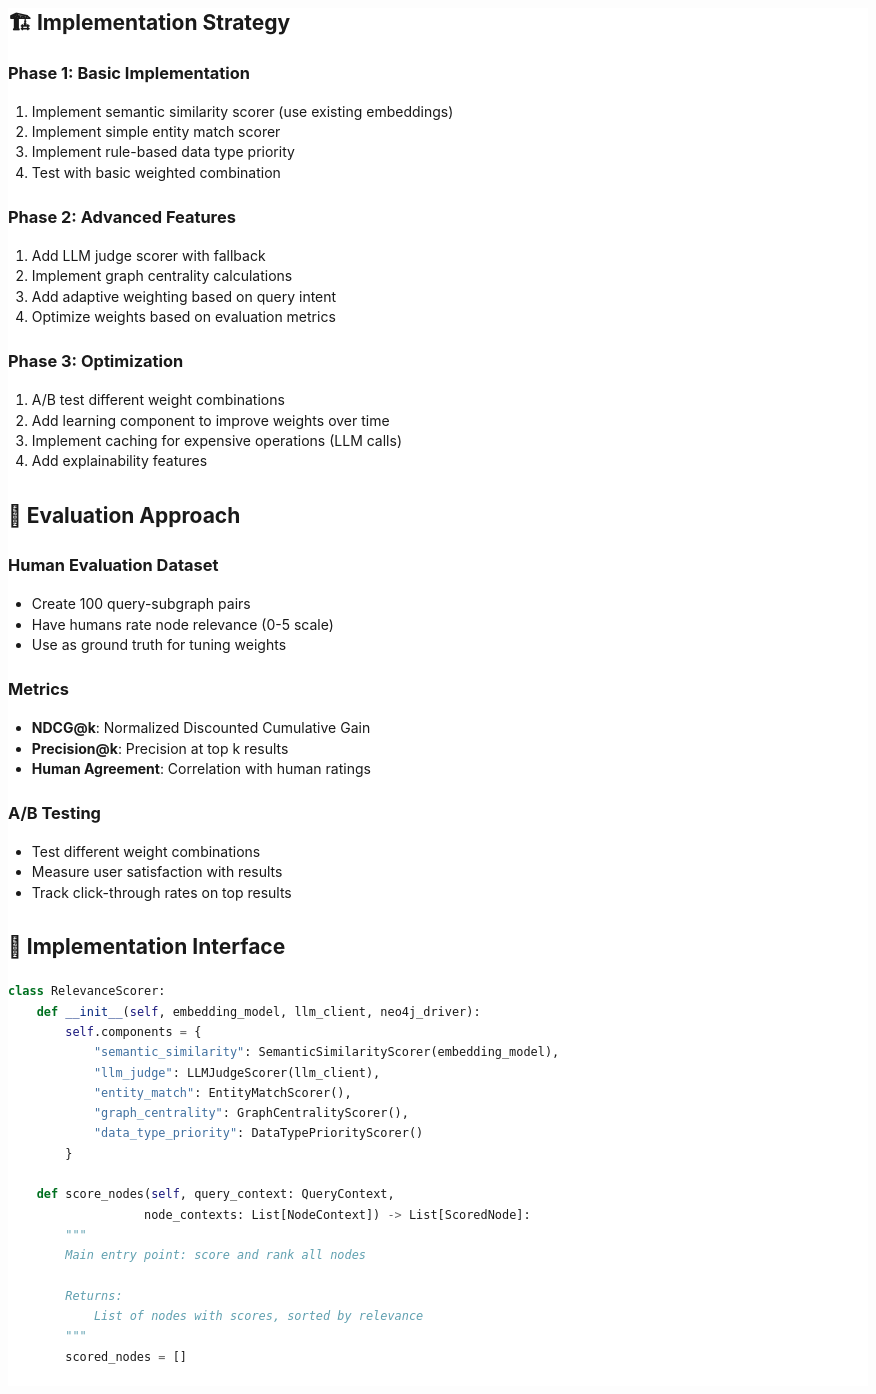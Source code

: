 ## 🏗️ Implementation Strategy

### Phase 1: Basic Implementation
1. Implement semantic similarity scorer (use existing embeddings)
2. Implement simple entity match scorer
3. Implement rule-based data type priority
4. Test with basic weighted combination

### Phase 2: Advanced Features
1. Add LLM judge scorer with fallback
2. Implement graph centrality calculations
3. Add adaptive weighting based on query intent
4. Optimize weights based on evaluation metrics

### Phase 3: Optimization
1. A/B test different weight combinations
2. Add learning component to improve weights over time
3. Implement caching for expensive operations (LLM calls)
4. Add explainability features

## 🧪 Evaluation Approach

### Human Evaluation Dataset
- Create 100 query-subgraph pairs
- Have humans rate node relevance (0-5 scale)
- Use as ground truth for tuning weights

### Metrics
- **NDCG@k**: Normalized Discounted Cumulative Gain
- **Precision@k**: Precision at top k results
- **Human Agreement**: Correlation with human ratings

### A/B Testing
- Test different weight combinations
- Measure user satisfaction with results
- Track click-through rates on top results

## 🔧 Implementation Interface

```python
class RelevanceScorer:
    def __init__(self, embedding_model, llm_client, neo4j_driver):
        self.components = {
            "semantic_similarity": SemanticSimilarityScorer(embedding_model),
            "llm_judge": LLMJudgeScorer(llm_client),
            "entity_match": EntityMatchScorer(),
            "graph_centrality": GraphCentralityScorer(),
            "data_type_priority": DataTypePriorityScorer()
        }
    
    def score_nodes(self, query_context: QueryContext, 
                   node_contexts: List[NodeContext]) -> List[ScoredNode]:
        """
        Main entry point: score and rank all nodes
        
        Returns:
            List of nodes with scores, sorted by relevance
        """
        scored_nodes = []
        
```